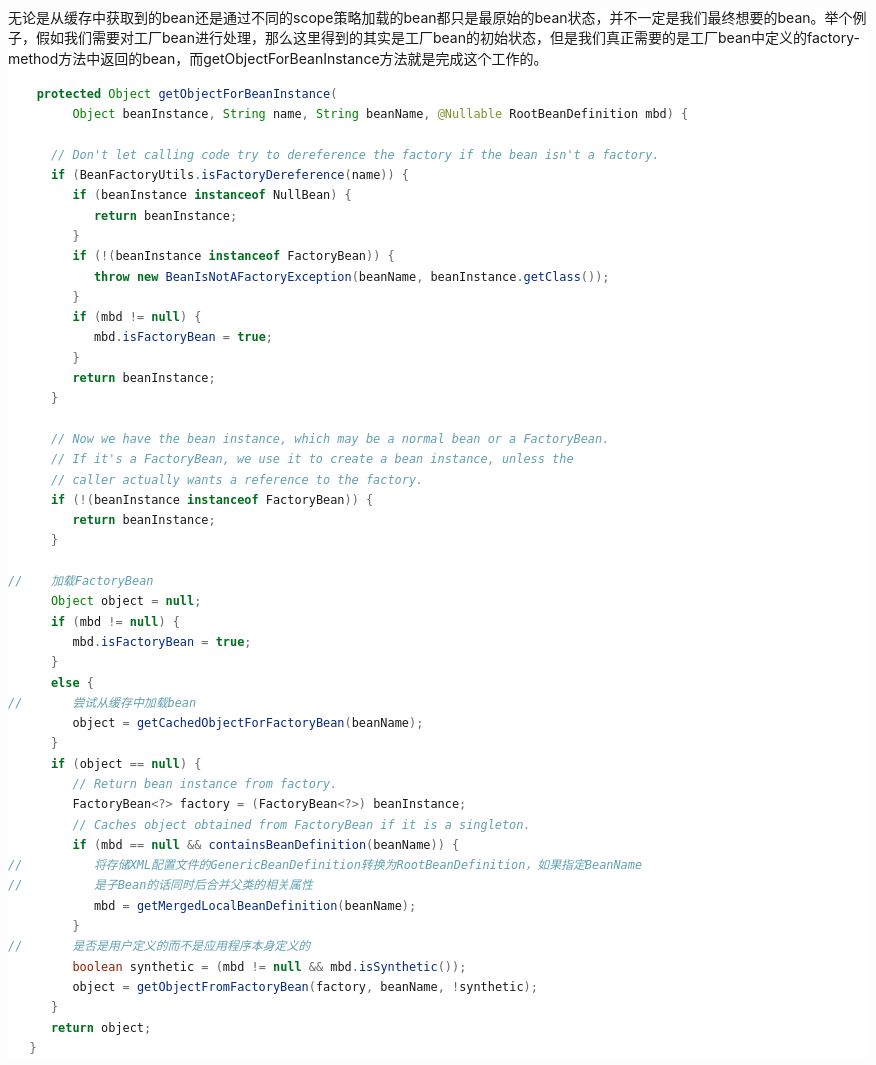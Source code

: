 无论是从缓存中获取到的bean还是通过不同的scope策略加载的bean都只是最原始的bean状态，并不一定是我们最终想要的bean。举个例子，假如我们需要对工厂bean进行处理，那么这里得到的其实是工厂bean的初始状态，但是我们真正需要的是工厂bean中定义的factory-method方法中返回的bean，而getObjectForBeanInstance方法就是完成这个工作的。

```java
    protected Object getObjectForBeanInstance(
         Object beanInstance, String name, String beanName, @Nullable RootBeanDefinition mbd) {

      // Don't let calling code try to dereference the factory if the bean isn't a factory.
      if (BeanFactoryUtils.isFactoryDereference(name)) {
         if (beanInstance instanceof NullBean) {
            return beanInstance;
         }
         if (!(beanInstance instanceof FactoryBean)) {
            throw new BeanIsNotAFactoryException(beanName, beanInstance.getClass());
         }
         if (mbd != null) {
            mbd.isFactoryBean = true;
         }
         return beanInstance;
      }

      // Now we have the bean instance, which may be a normal bean or a FactoryBean.
      // If it's a FactoryBean, we use it to create a bean instance, unless the
      // caller actually wants a reference to the factory.
      if (!(beanInstance instanceof FactoryBean)) {
         return beanInstance;
      }

//    加载FactoryBean
      Object object = null;
      if (mbd != null) {
         mbd.isFactoryBean = true;
      }
      else {
//       尝试从缓存中加载bean
         object = getCachedObjectForFactoryBean(beanName);
      }
      if (object == null) {
         // Return bean instance from factory.
         FactoryBean<?> factory = (FactoryBean<?>) beanInstance;
         // Caches object obtained from FactoryBean if it is a singleton.
         if (mbd == null && containsBeanDefinition(beanName)) {
//          将存储XML配置文件的GenericBeanDefinition转换为RootBeanDefinition，如果指定BeanName
//          是子Bean的话同时后合并父类的相关属性
            mbd = getMergedLocalBeanDefinition(beanName);
         }
//       是否是用户定义的而不是应用程序本身定义的
         boolean synthetic = (mbd != null && mbd.isSynthetic());
         object = getObjectFromFactoryBean(factory, beanName, !synthetic);
      }
      return object;
   }
```
